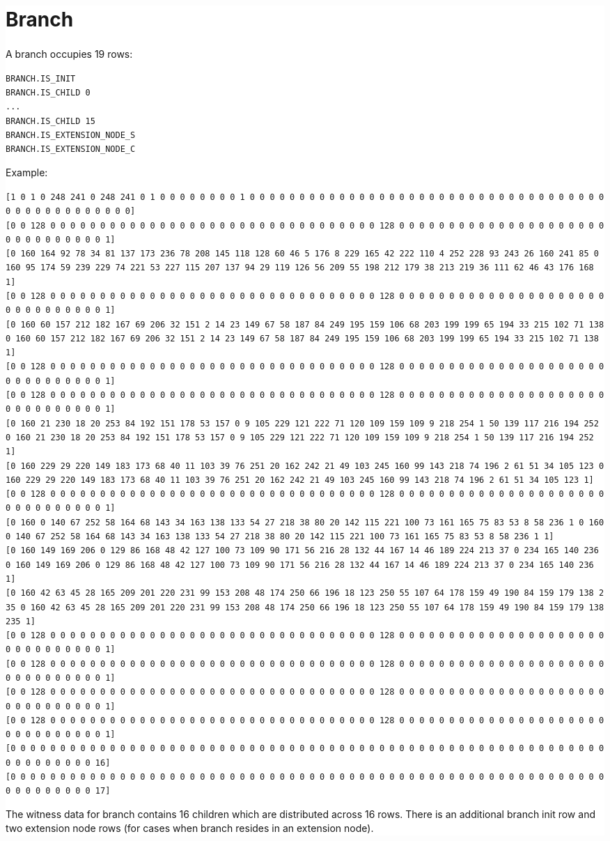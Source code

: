 # Branch

A branch occupies 19 rows:
```
BRANCH.IS_INIT
BRANCH.IS_CHILD 0
...
BRANCH.IS_CHILD 15
BRANCH.IS_EXTENSION_NODE_S
BRANCH.IS_EXTENSION_NODE_C
```

Example:

```
[1 0 1 0 248 241 0 248 241 0 1 0 0 0 0 0 0 0 0 1 0 0 0 0 0 0 0 0 0 0 0 0 0 0 0 0 0 0 0 0 0 0 0 0 0 0 0 0 0 0 0 0 0 0 0 0 0 0 0 0 0 0 0 0 0 0 0 0 0]
[0 0 128 0 0 0 0 0 0 0 0 0 0 0 0 0 0 0 0 0 0 0 0 0 0 0 0 0 0 0 0 0 0 0 0 0 128 0 0 0 0 0 0 0 0 0 0 0 0 0 0 0 0 0 0 0 0 0 0 0 0 0 0 0 0 0 0 0 1]
[0 160 164 92 78 34 81 137 173 236 78 208 145 118 128 60 46 5 176 8 229 165 42 222 110 4 252 228 93 243 26 160 241 85 0 160 95 174 59 239 229 74 221 53 227 115 207 137 94 29 119 126 56 209 55 198 212 179 38 213 219 36 111 62 46 43 176 168 1]
[0 0 128 0 0 0 0 0 0 0 0 0 0 0 0 0 0 0 0 0 0 0 0 0 0 0 0 0 0 0 0 0 0 0 0 0 128 0 0 0 0 0 0 0 0 0 0 0 0 0 0 0 0 0 0 0 0 0 0 0 0 0 0 0 0 0 0 0 1]
[0 160 60 157 212 182 167 69 206 32 151 2 14 23 149 67 58 187 84 249 195 159 106 68 203 199 199 65 194 33 215 102 71 138 0 160 60 157 212 182 167 69 206 32 151 2 14 23 149 67 58 187 84 249 195 159 106 68 203 199 199 65 194 33 215 102 71 138 1]
[0 0 128 0 0 0 0 0 0 0 0 0 0 0 0 0 0 0 0 0 0 0 0 0 0 0 0 0 0 0 0 0 0 0 0 0 128 0 0 0 0 0 0 0 0 0 0 0 0 0 0 0 0 0 0 0 0 0 0 0 0 0 0 0 0 0 0 0 1]
[0 0 128 0 0 0 0 0 0 0 0 0 0 0 0 0 0 0 0 0 0 0 0 0 0 0 0 0 0 0 0 0 0 0 0 0 128 0 0 0 0 0 0 0 0 0 0 0 0 0 0 0 0 0 0 0 0 0 0 0 0 0 0 0 0 0 0 0 1]
[0 160 21 230 18 20 253 84 192 151 178 53 157 0 9 105 229 121 222 71 120 109 159 109 9 218 254 1 50 139 117 216 194 252 0 160 21 230 18 20 253 84 192 151 178 53 157 0 9 105 229 121 222 71 120 109 159 109 9 218 254 1 50 139 117 216 194 252 1]
[0 160 229 29 220 149 183 173 68 40 11 103 39 76 251 20 162 242 21 49 103 245 160 99 143 218 74 196 2 61 51 34 105 123 0 160 229 29 220 149 183 173 68 40 11 103 39 76 251 20 162 242 21 49 103 245 160 99 143 218 74 196 2 61 51 34 105 123 1]
[0 0 128 0 0 0 0 0 0 0 0 0 0 0 0 0 0 0 0 0 0 0 0 0 0 0 0 0 0 0 0 0 0 0 0 0 128 0 0 0 0 0 0 0 0 0 0 0 0 0 0 0 0 0 0 0 0 0 0 0 0 0 0 0 0 0 0 0 1]
[0 160 0 140 67 252 58 164 68 143 34 163 138 133 54 27 218 38 80 20 142 115 221 100 73 161 165 75 83 53 8 58 236 1 0 160 0 140 67 252 58 164 68 143 34 163 138 133 54 27 218 38 80 20 142 115 221 100 73 161 165 75 83 53 8 58 236 1 1]
[0 160 149 169 206 0 129 86 168 48 42 127 100 73 109 90 171 56 216 28 132 44 167 14 46 189 224 213 37 0 234 165 140 236 0 160 149 169 206 0 129 86 168 48 42 127 100 73 109 90 171 56 216 28 132 44 167 14 46 189 224 213 37 0 234 165 140 236 1]
[0 160 42 63 45 28 165 209 201 220 231 99 153 208 48 174 250 66 196 18 123 250 55 107 64 178 159 49 190 84 159 179 138 235 0 160 42 63 45 28 165 209 201 220 231 99 153 208 48 174 250 66 196 18 123 250 55 107 64 178 159 49 190 84 159 179 138 235 1]
[0 0 128 0 0 0 0 0 0 0 0 0 0 0 0 0 0 0 0 0 0 0 0 0 0 0 0 0 0 0 0 0 0 0 0 0 128 0 0 0 0 0 0 0 0 0 0 0 0 0 0 0 0 0 0 0 0 0 0 0 0 0 0 0 0 0 0 0 1]
[0 0 128 0 0 0 0 0 0 0 0 0 0 0 0 0 0 0 0 0 0 0 0 0 0 0 0 0 0 0 0 0 0 0 0 0 128 0 0 0 0 0 0 0 0 0 0 0 0 0 0 0 0 0 0 0 0 0 0 0 0 0 0 0 0 0 0 0 1]
[0 0 128 0 0 0 0 0 0 0 0 0 0 0 0 0 0 0 0 0 0 0 0 0 0 0 0 0 0 0 0 0 0 0 0 0 128 0 0 0 0 0 0 0 0 0 0 0 0 0 0 0 0 0 0 0 0 0 0 0 0 0 0 0 0 0 0 0 1]
[0 0 128 0 0 0 0 0 0 0 0 0 0 0 0 0 0 0 0 0 0 0 0 0 0 0 0 0 0 0 0 0 0 0 0 0 128 0 0 0 0 0 0 0 0 0 0 0 0 0 0 0 0 0 0 0 0 0 0 0 0 0 0 0 0 0 0 0 1]
[0 0 0 0 0 0 0 0 0 0 0 0 0 0 0 0 0 0 0 0 0 0 0 0 0 0 0 0 0 0 0 0 0 0 0 0 0 0 0 0 0 0 0 0 0 0 0 0 0 0 0 0 0 0 0 0 0 0 0 0 0 0 0 0 0 0 0 0 0 16]
[0 0 0 0 0 0 0 0 0 0 0 0 0 0 0 0 0 0 0 0 0 0 0 0 0 0 0 0 0 0 0 0 0 0 0 0 0 0 0 0 0 0 0 0 0 0 0 0 0 0 0 0 0 0 0 0 0 0 0 0 0 0 0 0 0 0 0 0 0 17]
```
The witness data for branch contains 16 children which are distributed across 16 rows.
There is an additional branch init row and two extension node rows (for cases when branch resides
in an extension node).
